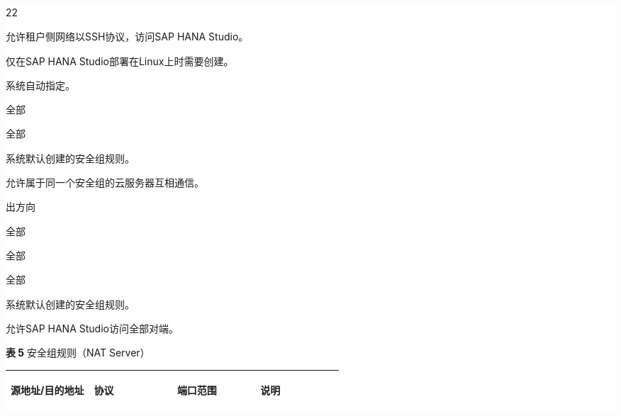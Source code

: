 <td class="cellrowborder" valign="top" width="25%" headers="mcps1.2.5.1.3 "><p id="p710512620213"><a name="p710512620213"></a><a name="p710512620213"></a>22</p>
</td>
<td class="cellrowborder" valign="top" width="25%" headers="mcps1.2.5.1.4 "><p id="p3864430920213"><a name="p3864430920213"></a><a name="p3864430920213"></a>允许租户侧网络以SSH协议，访问SAP HANA Studio。</p>
<p id="p4997691920224"><a name="p4997691920224"></a><a name="p4997691920224"></a>仅在SAP HANA Studio部署在Linux上时需要创建。</p>
</td>
</tr>
<tr id="row489652781582"><td class="cellrowborder" valign="top" width="25%" headers="mcps1.2.5.1.1 "><p id="p4716654215812"><a name="p4716654215812"></a><a name="p4716654215812"></a>系统自动指定。</p>
</td>
<td class="cellrowborder" valign="top" width="25%" headers="mcps1.2.5.1.2 "><p id="p6239353415812"><a name="p6239353415812"></a><a name="p6239353415812"></a>全部</p>
</td>
<td class="cellrowborder" valign="top" width="25%" headers="mcps1.2.5.1.3 "><p id="p2071150315812"><a name="p2071150315812"></a><a name="p2071150315812"></a>全部</p>
</td>
<td class="cellrowborder" valign="top" width="25%" headers="mcps1.2.5.1.4 "><p id="p6701904815812"><a name="p6701904815812"></a><a name="p6701904815812"></a>系统默认创建的安全组规则。</p>
<p id="p6630052815812"><a name="p6630052815812"></a><a name="p6630052815812"></a>允许属于同一个安全组的云服务器互相通信。</p>
</td>
</tr>
<tr id="row48945387205028"><td class="cellrowborder" colspan="4" valign="top" headers="mcps1.2.5.1.1 mcps1.2.5.1.2 mcps1.2.5.1.3 mcps1.2.5.1.4 "><p id="p5153440205028"><a name="p5153440205028"></a><a name="p5153440205028"></a>出方向</p>
</td>
</tr>
<tr id="row46380966205028"><td class="cellrowborder" valign="top" width="25%" headers="mcps1.2.5.1.1 "><p id="p65870799205028"><a name="p65870799205028"></a><a name="p65870799205028"></a>全部</p>
</td>
<td class="cellrowborder" valign="top" width="25%" headers="mcps1.2.5.1.2 "><p id="p33934508205028"><a name="p33934508205028"></a><a name="p33934508205028"></a>全部</p>
</td>
<td class="cellrowborder" valign="top" width="25%" headers="mcps1.2.5.1.3 "><p id="p64340646205028"><a name="p64340646205028"></a><a name="p64340646205028"></a>全部</p>
</td>
<td class="cellrowborder" valign="top" width="25%" headers="mcps1.2.5.1.4 "><p id="p4744992815750"><a name="p4744992815750"></a><a name="p4744992815750"></a>系统默认创建的安全组规则。</p>
<p id="p44209828205028"><a name="p44209828205028"></a><a name="p44209828205028"></a>允许SAP HANA Studio访问全部对端。</p>
</td>
</tr>
</tbody>
</table>

**表 5**  安全组规则（NAT Server）

<a name="table439969918494"></a>
<table><thead align="left"><tr id="row2162819018494"><th class="cellrowborder" valign="top" width="25%" id="mcps1.2.5.1.1"><p id="p705295018494"><a name="p705295018494"></a><a name="p705295018494"></a>源地址/目的地址</p>
</th>
<th class="cellrowborder" valign="top" width="25%" id="mcps1.2.5.1.2"><p id="p3441805418494"><a name="p3441805418494"></a><a name="p3441805418494"></a>协议</p>
</th>
<th class="cellrowborder" valign="top" width="25%" id="mcps1.2.5.1.3"><p id="p3639899918494"><a name="p3639899918494"></a><a name="p3639899918494"></a>端口范围</p>
</th>
<th class="cellrowborder" valign="top" width="25%" id="mcps1.2.5.1.4"><p id="p6263780818494"><a name="p6263780818494"></a><a name="p6263780818494"></a>说明</p>
</th>
</tr>